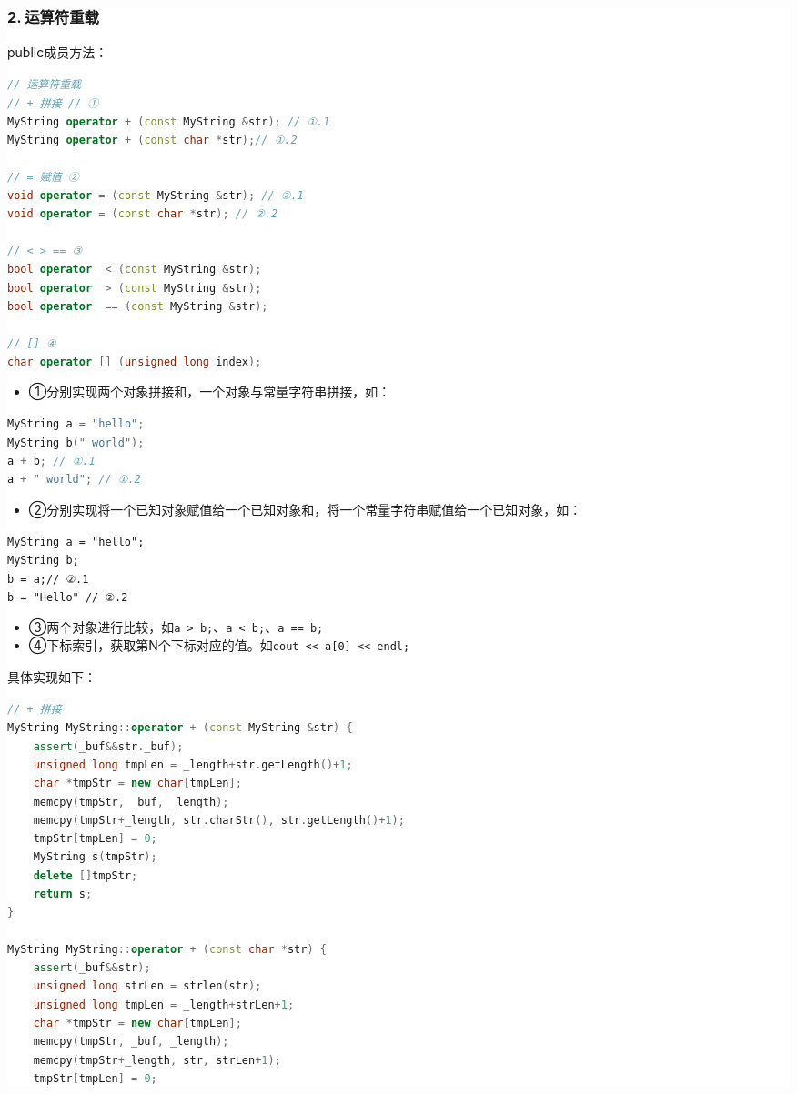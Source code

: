 ### 2. 运算符重载

public成员方法：

```cpp
// 运算符重载
// + 拼接 // ①
MyString operator + (const MyString &str); // ①.1
MyString operator + (const char *str);// ①.2
    
// = 赋值 ②
void operator = (const MyString &str); // ②.1
void operator = (const char *str); // ②.2
    
// < > == ③
bool operator  < (const MyString &str);
bool operator  > (const MyString &str);
bool operator  == (const MyString &str);
    
// [] ④
char operator [] (unsigned long index);
```

- ①分别实现两个对象拼接和，一个对象与常量字符串拼接，如：

```cpp
MyString a = "hello"; 
MyString b(" world");
a + b; // ①.1
a + " world"; // ①.2
```

- ②分别实现将一个已知对象赋值给一个已知对象和，将一个常量字符串赋值给一个已知对象，如：

```
MyString a = "hello"; 
MyString b;
b = a;// ②.1
b = "Hello" // ②.2
```

- ③两个对象进行比较，如`a > b;`、`a < b;`、`a == b;`
- ④下标索引，获取第N个下标对应的值。如`cout << a[0] << endl;`

具体实现如下：

``` cpp
// + 拼接
MyString MyString::operator + (const MyString &str) {
    assert(_buf&&str._buf);
    unsigned long tmpLen = _length+str.getLength()+1;
    char *tmpStr = new char[tmpLen];
    memcpy(tmpStr, _buf, _length);
    memcpy(tmpStr+_length, str.charStr(), str.getLength()+1);
    tmpStr[tmpLen] = 0;
    MyString s(tmpStr);
    delete []tmpStr;
    return s;
}

MyString MyString::operator + (const char *str) {
    assert(_buf&&str);
    unsigned long strLen = strlen(str);
    unsigned long tmpLen = _length+strLen+1;
    char *tmpStr = new char[tmpLen];
    memcpy(tmpStr, _buf, _length);
    memcpy(tmpStr+_length, str, strLen+1);
    tmpStr[tmpLen] = 0;
```